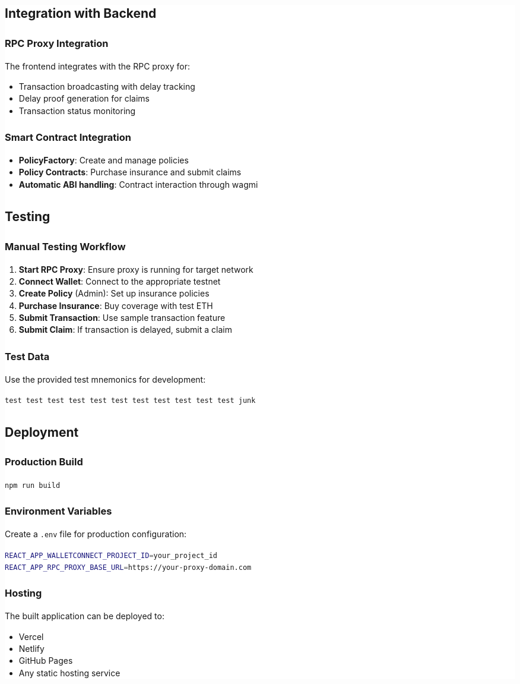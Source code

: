 ## Integration with Backend

### RPC Proxy Integration
The frontend integrates with the RPC proxy for:
- Transaction broadcasting with delay tracking
- Delay proof generation for claims
- Transaction status monitoring

### Smart Contract Integration
- **PolicyFactory**: Create and manage policies
- **Policy Contracts**: Purchase insurance and submit claims
- **Automatic ABI handling**: Contract interaction through wagmi

## Testing

### Manual Testing Workflow

1. **Start RPC Proxy**: Ensure proxy is running for target network
2. **Connect Wallet**: Connect to the appropriate testnet
3. **Create Policy** (Admin): Set up insurance policies
4. **Purchase Insurance**: Buy coverage with test ETH
5. **Submit Transaction**: Use sample transaction feature
6. **Submit Claim**: If transaction is delayed, submit a claim

### Test Data

Use the provided test mnemonics for development:
```
test test test test test test test test test test test junk
```

## Deployment

### Production Build

```bash
npm run build
```

### Environment Variables

Create a `.env` file for production configuration:

```bash
REACT_APP_WALLETCONNECT_PROJECT_ID=your_project_id
REACT_APP_RPC_PROXY_BASE_URL=https://your-proxy-domain.com
```

### Hosting

The built application can be deployed to:
- Vercel
- Netlify
- GitHub Pages
- Any static hosting service
